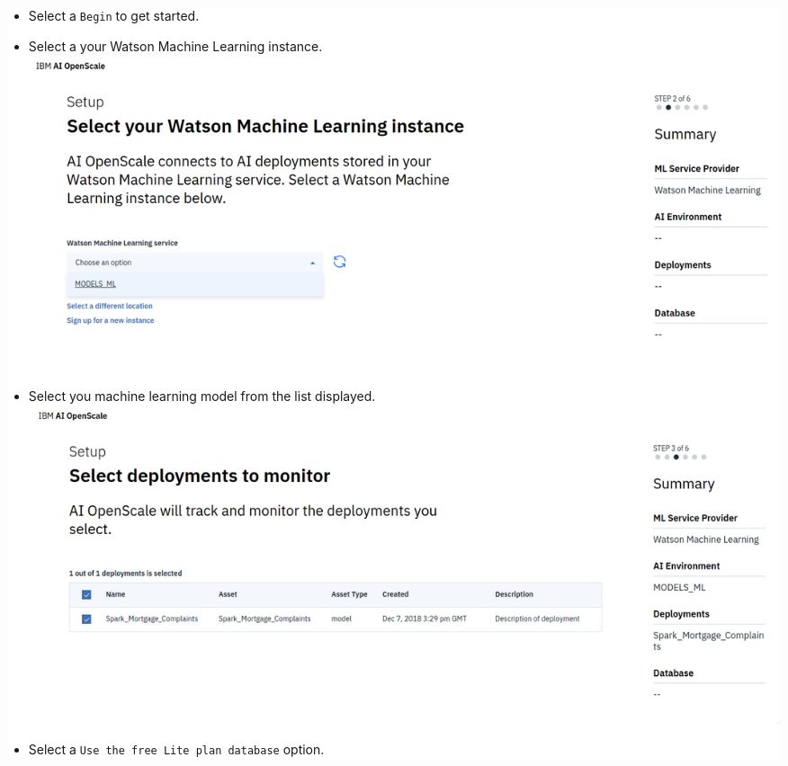 * Select a `Begin` to get started.

* Select a your Watson Machine Learning instance.
![](https://github.com/mohanie/MortgageBento/blob/master/images/WMLServices.png?raw=true)

* Select you machine learning model from the list displayed.
![](https://github.com/mohanie/MortgageBento/blob/master/images/gs-set-deploy0.png?raw=true)

* Select a `Use the free Lite plan database` option.